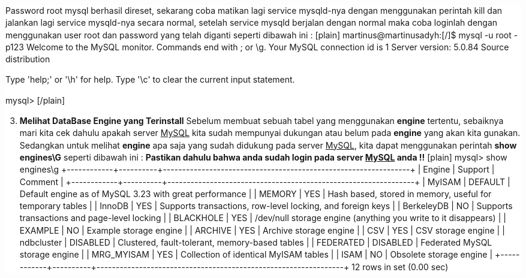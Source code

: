 Password root mysql berhasil direset, sekarang coba matikan lagi service mysqld-nya dengan menggunakan perintah kill dan jalankan lagi service mysqld-nya secara normal, setelah service mysqld berjalan dengan normal maka coba loginlah dengan menggunakan user root dan password yang telah diganti seperti dibawah ini :
[plain]
martinus@martinusadyh:[/]$ mysql -u root -p123
Welcome to the MySQL monitor.  Commands end with ; or \g.
Your MySQL connection id is 1
Server version: 5.0.84 Source distribution

Type 'help;' or '\h' for help. Type '\c' to clear the current input statement.

mysql> 
[/plain]




  3. **Melihat DataBase Engine yang Terinstall**
Sebelum membuat sebuah tabel yang menggunakan **engine** tertentu, sebaiknya mari kita cek dahulu apakah server [MySQL](http://www.mysql.com/) kita sudah mempunyai dukungan atau belum pada **engine** yang akan kita gunakan. Sedangkan untuk melihat **engine** apa saja yang sudah didukung pada server [MySQL](http://www.mysql.com/), kita dapat menggunakan perintah **show engines\G** seperti dibawah ini :
**Pastikan dahulu bahwa anda sudah login pada server [MySQL](http://www.mysql.com/) anda !!**
[plain]
mysql> show engines\g
+------------+----------+----------------------------------------------------------------+
| Engine     | Support  | Comment                                                        |
+------------+----------+----------------------------------------------------------------+
| MyISAM     | DEFAULT  | Default engine as of MySQL 3.23 with great performance         |
| MEMORY     | YES      | Hash based, stored in memory, useful for temporary tables      |
| InnoDB     | YES      | Supports transactions, row-level locking, and foreign keys     |
| BerkeleyDB | NO       | Supports transactions and page-level locking                   |
| BLACKHOLE  | YES      | /dev/null storage engine (anything you write to it disappears) |
| EXAMPLE    | NO       | Example storage engine                                         |
| ARCHIVE    | YES      | Archive storage engine                                         |
| CSV        | YES      | CSV storage engine                                             |
| ndbcluster | DISABLED | Clustered, fault-tolerant, memory-based tables                 |
| FEDERATED  | DISABLED | Federated MySQL storage engine                                 |
| MRG_MYISAM | YES      | Collection of identical MyISAM tables                          |
| ISAM       | NO       | Obsolete storage engine                                        |
+------------+----------+----------------------------------------------------------------+
12 rows in set (0.00 sec)
